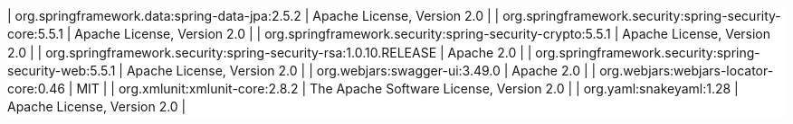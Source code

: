 | org.springframework.data:spring-data-jpa:2.5.2 | Apache License, Version 2.0 |
| org.springframework.security:spring-security-core:5.5.1 | Apache License, Version 2.0 |
| org.springframework.security:spring-security-crypto:5.5.1 | Apache License, Version 2.0 |
| org.springframework.security:spring-security-rsa:1.0.10.RELEASE | Apache 2.0 |
| org.springframework.security:spring-security-web:5.5.1 | Apache License, Version 2.0 |
| org.webjars:swagger-ui:3.49.0 | Apache 2.0 |
| org.webjars:webjars-locator-core:0.46 | MIT |
| org.xmlunit:xmlunit-core:2.8.2 | The Apache Software License, Version 2.0 |
| org.yaml:snakeyaml:1.28 | Apache License, Version 2.0 |
